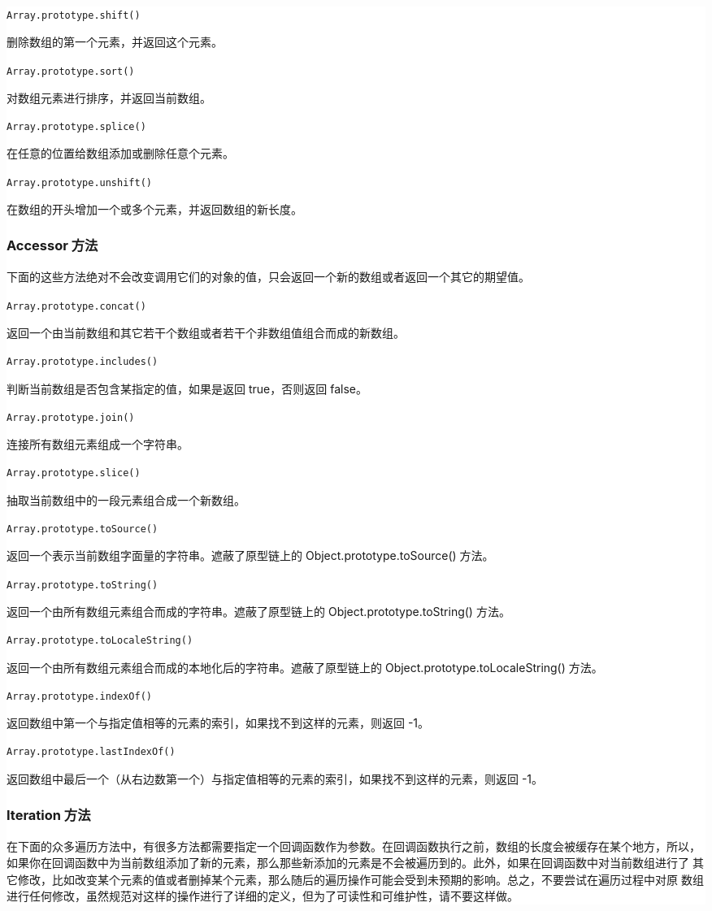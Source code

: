 `Array.prototype.shift()`

删除数组的第一个元素，并返回这个元素。

`Array.prototype.sort()`

对数组元素进行排序，并返回当前数组。

`Array.prototype.splice()`

在任意的位置给数组添加或删除任意个元素。

`Array.prototype.unshift()`

在数组的开头增加一个或多个元素，并返回数组的新长度。

### Accessor 方法

下面的这些方法绝对不会改变调用它们的对象的值，只会返回一个新的数组或者返回一个其它的期望值。

`Array.prototype.concat()`

返回一个由当前数组和其它若干个数组或者若干个非数组值组合而成的新数组。

`Array.prototype.includes()`

判断当前数组是否包含某指定的值，如果是返回 true，否则返回 false。

`Array.prototype.join()`

连接所有数组元素组成一个字符串。

`Array.prototype.slice()`

抽取当前数组中的一段元素组合成一个新数组。

`Array.prototype.toSource()`

返回一个表示当前数组字面量的字符串。遮蔽了原型链上的 Object.prototype.toSource() 方法。

`Array.prototype.toString()`

返回一个由所有数组元素组合而成的字符串。遮蔽了原型链上的 Object.prototype.toString() 方法。

`Array.prototype.toLocaleString()`

返回一个由所有数组元素组合而成的本地化后的字符串。遮蔽了原型链上的 Object.prototype.toLocaleString() 方法。

`Array.prototype.indexOf()`

返回数组中第一个与指定值相等的元素的索引，如果找不到这样的元素，则返回 -1。

`Array.prototype.lastIndexOf()`

返回数组中最后一个（从右边数第一个）与指定值相等的元素的索引，如果找不到这样的元素，则返回 -1。

### Iteration 方法

在下面的众多遍历方法中，有很多方法都需要指定一个回调函数作为参数。在回调函数执行之前，数组的长度会被缓存在某个地方，所以，
如果你在回调函数中为当前数组添加了新的元素，那么那些新添加的元素是不会被遍历到的。此外，如果在回调函数中对当前数组进行了
其它修改，比如改变某个元素的值或者删掉某个元素，那么随后的遍历操作可能会受到未预期的影响。总之，不要尝试在遍历过程中对原
数组进行任何修改，虽然规范对这样的操作进行了详细的定义，但为了可读性和可维护性，请不要这样做。
